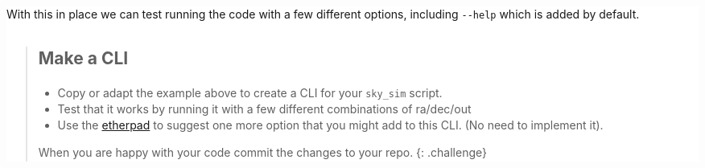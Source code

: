 With this in place we can test running the code with a few different options, including `--help` which is added by default.

> ## Make a CLI
> - Copy or adapt the example above to create a CLI for your `sky_sim` script.
> - Test that it works by running it with a few different combinations of ra/dec/out
> - Use the [etherpad]({{site.ether_pad}}) to suggest one more option that you might add to this CLI. (No need to implement it).
> 
> When you are happy with your code commit the changes to your repo.
{: .challenge}